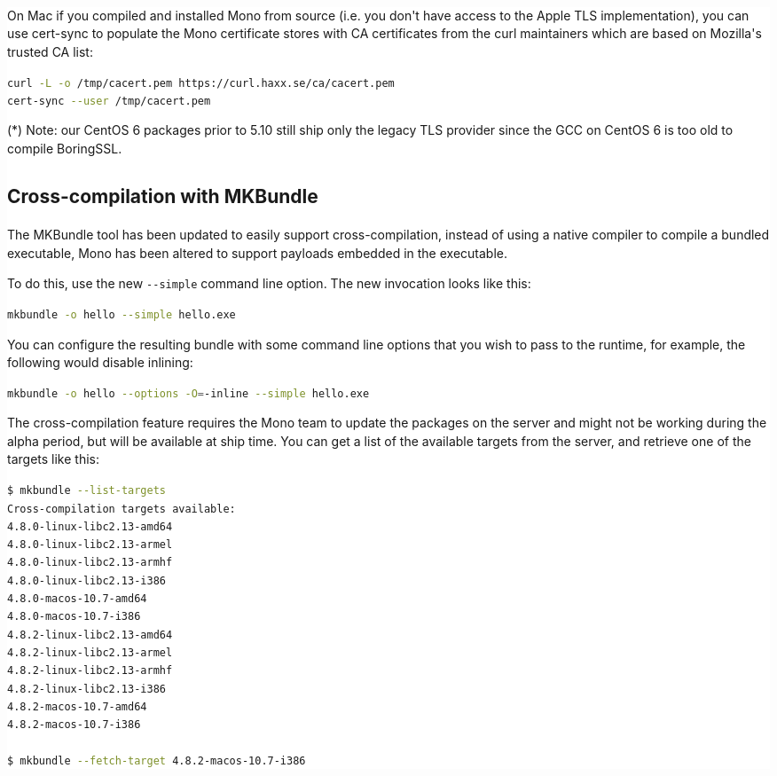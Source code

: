 On Mac if you compiled and installed Mono from source (i.e. you don't have access to the Apple TLS implementation),
you can use cert-sync to populate the Mono certificate stores with CA certificates from the curl maintainers
which are based on Mozilla's trusted CA list:

```bash
curl -L -o /tmp/cacert.pem https://curl.haxx.se/ca/cacert.pem
cert-sync --user /tmp/cacert.pem
```

(*) Note: our CentOS 6 packages prior to 5.10 still ship only the legacy TLS provider since the GCC on CentOS 6 is too old to compile BoringSSL.

Cross-compilation with MKBundle
-------------------------------

The MKBundle tool has been updated to easily support cross-compilation, instead of using a native
compiler to compile a bundled executable, Mono has been altered to support payloads embedded in the
executable.

To do this, use the new `--simple` command line option.   The new invocation looks like this:

```bash
mkbundle -o hello --simple hello.exe
```

You can configure the resulting bundle with some command line options that you wish to pass to the runtime, for example, the following would disable inlining:

```bash
mkbundle -o hello --options -O=-inline --simple hello.exe
```

The cross-compilation feature requires the Mono team to update the packages on the server and
might not be working during the alpha period, but will be available at ship time.  You can get
a list of the available targets from the server, and retrieve one of the targets like this:

```bash
$ mkbundle --list-targets
Cross-compilation targets available:
4.8.0-linux-libc2.13-amd64
4.8.0-linux-libc2.13-armel
4.8.0-linux-libc2.13-armhf
4.8.0-linux-libc2.13-i386
4.8.0-macos-10.7-amd64
4.8.0-macos-10.7-i386
4.8.2-linux-libc2.13-amd64
4.8.2-linux-libc2.13-armel
4.8.2-linux-libc2.13-armhf
4.8.2-linux-libc2.13-i386
4.8.2-macos-10.7-amd64
4.8.2-macos-10.7-i386

$ mkbundle --fetch-target 4.8.2-macos-10.7-i386
```
